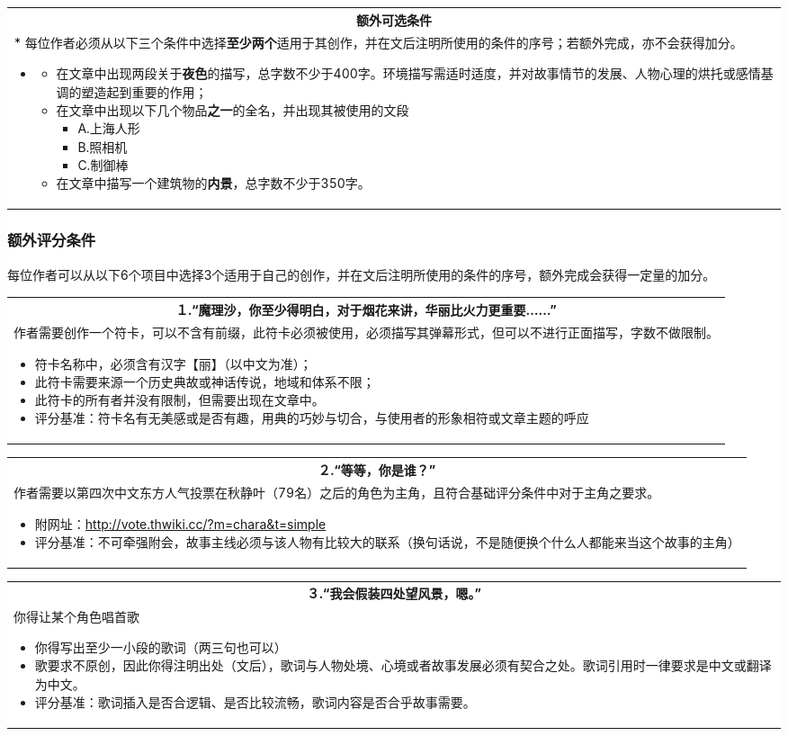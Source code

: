 

<table>

<tbody><tr>
<th>额外可选条件
</th></tr>
<tr>
<td>* 每位作者必须从以下三个条件中选择<b>至少两个</b>适用于其创作，并在文后注明所使用的条件的序号；若额外完成，亦不会获得加分。
<ul><li><ul><li>在文章中出现两段关于<b>夜色</b>的描写，总字数不少于400字。环境描写需适时适度，并对故事情节的发展、人物心理的烘托或感情基调的塑造起到重要的作用；</li>
<li>在文章中出现以下几个物品<b>之一</b>的全名，并出现其被使用的文段
<ul><li>A.上海人形</li>
<li>B.照相机</li>
<li>C.制御棒</li></ul></li>
<li>在文章中描写一个建筑物的<b>内景</b>，总字数不少于350字。</li></ul></li></ul>
</td></tr></tbody></table>


### 额外评分条件
  
每位作者可以从以下6个项目中选择3个适用于自己的创作，并在文后注明所使用的条件的序号，额外完成会获得一定量的加分。
  


<table>

<tbody><tr>
<th><b>１.“魔理沙，你至少得明白，对于烟花来讲，华丽比火力更重要……”</b>
</th></tr>
<tr>
<td>作者需要创作一个符卡，可以不含有前缀，此符卡必须被使用，必须描写其弹幕形式，但可以不进行正面描写，字数不做限制。
<ul><li>符卡名称中，必须含有汉字【丽】（以中文为准）；</li>
<li>此符卡需要来源一个历史典故或神话传说，地域和体系不限；</li>
<li>此符卡的所有者并没有限制，但需要出现在文章中。</li>
<li>评分基准：符卡名有无美感或是否有趣，用典的巧妙与切合，与使用者的形象相符或文章主题的呼应</li></ul>
</td></tr></tbody></table>



<table>

<tbody><tr>
<th><b>２.“等等，你是谁？”</b>
</th></tr>
<tr>
<td>作者需要以第四次中文东方人气投票在秋静叶（79名）之后的角色为主角，且符合基础评分条件中对于主角之要求。
<ul><li>附网址：<a rel="nofollow" class="external free" href="http://vote.thwiki.cc/?m=chara&amp;t=simple">http://vote.thwiki.cc/?m=chara&amp;t=simple</a></li>
<li>评分基准：不可牵强附会，故事主线必须与该人物有比较大的联系（换句话说，不是随便换个什么人都能来当这个故事的主角）</li></ul>
</td></tr></tbody></table>



<table>

<tbody><tr>
<th><b>３.“我会假装四处望风景，嗯。”</b>
</th></tr>
<tr>
<td>你得让某个角色唱首歌
<ul><li>你得写出至少一小段的歌词（两三句也可以）</li>
<li>歌要求不原创，因此你得注明出处（文后），歌词与人物处境、心境或者故事发展必须有契合之处。歌词引用时一律要求是中文或翻译为中文。</li>
<li>评分基准：歌词插入是否合逻辑、是否比较流畅，歌词内容是否合乎故事需要。</li></ul>
</td></tr></tbody></table>
